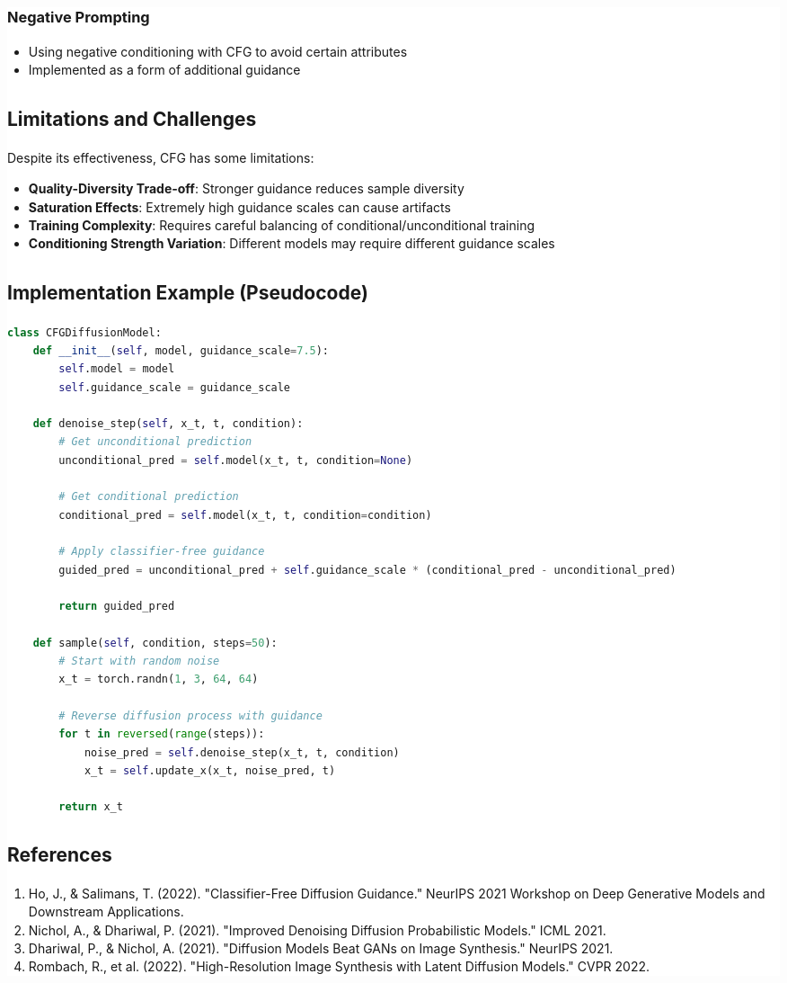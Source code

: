 ### Negative Prompting

- Using negative conditioning with CFG to avoid certain attributes
- Implemented as a form of additional guidance

## Limitations and Challenges

Despite its effectiveness, CFG has some limitations:

- **Quality-Diversity Trade-off**: Stronger guidance reduces sample diversity
- **Saturation Effects**: Extremely high guidance scales can cause artifacts
- **Training Complexity**: Requires careful balancing of conditional/unconditional training
- **Conditioning Strength Variation**: Different models may require different guidance scales

## Implementation Example (Pseudocode)

```python
class CFGDiffusionModel:
    def __init__(self, model, guidance_scale=7.5):
        self.model = model
        self.guidance_scale = guidance_scale
    
    def denoise_step(self, x_t, t, condition):
        # Get unconditional prediction
        unconditional_pred = self.model(x_t, t, condition=None)
        
        # Get conditional prediction
        conditional_pred = self.model(x_t, t, condition=condition)
        
        # Apply classifier-free guidance
        guided_pred = unconditional_pred + self.guidance_scale * (conditional_pred - unconditional_pred)
        
        return guided_pred
    
    def sample(self, condition, steps=50):
        # Start with random noise
        x_t = torch.randn(1, 3, 64, 64)
        
        # Reverse diffusion process with guidance
        for t in reversed(range(steps)):
            noise_pred = self.denoise_step(x_t, t, condition)
            x_t = self.update_x(x_t, noise_pred, t)
            
        return x_t
```

## References

1. Ho, J., & Salimans, T. (2022). "Classifier-Free Diffusion Guidance." NeurIPS 2021 Workshop on Deep Generative Models and Downstream Applications.
2. Nichol, A., & Dhariwal, P. (2021). "Improved Denoising Diffusion Probabilistic Models." ICML 2021.
3. Dhariwal, P., & Nichol, A. (2021). "Diffusion Models Beat GANs on Image Synthesis." NeurIPS 2021.
4. Rombach, R., et al. (2022). "High-Resolution Image Synthesis with Latent Diffusion Models." CVPR 2022.
